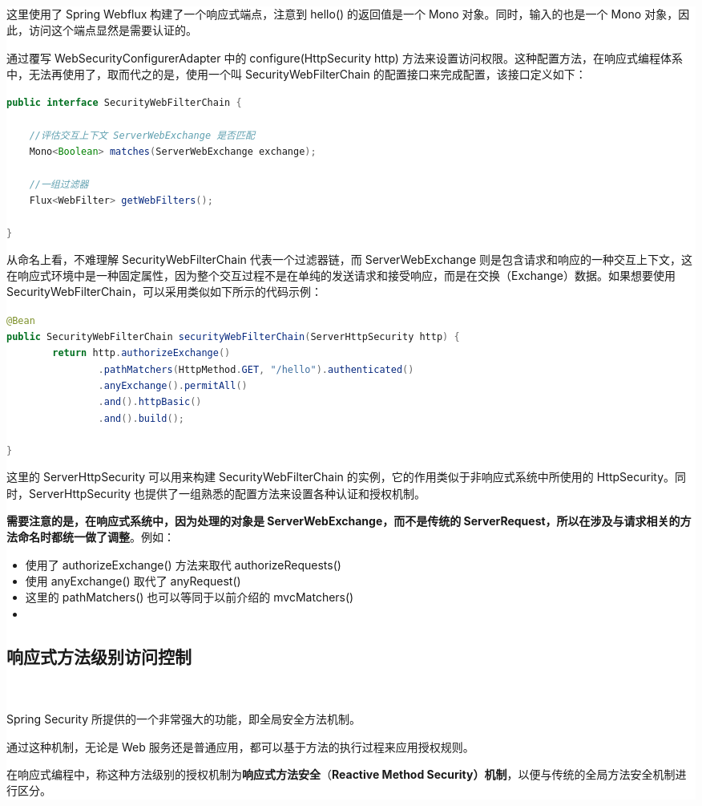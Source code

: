 这里使用了 Spring Webflux 构建了一个响应式端点，注意到 hello() 的返回值是一个 Mono 对象。同时，输入的也是一个 Mono 对象，因此，访问这个端点显然是需要认证的。
​

通过覆写 WebSecurityConfigurerAdapter 中的 configure(HttpSecurity http) 方法来设置访问权限。这种配置方法，在响应式编程体系中，无法再使用了，取而代之的是，使用一个叫 SecurityWebFilterChain 的配置接口来完成配置，该接口定义如下：
```java
public interface SecurityWebFilterChain {

    //评估交互上下文 ServerWebExchange 是否匹配
    Mono<Boolean> matches(ServerWebExchange exchange);

    //一组过滤器
    Flux<WebFilter> getWebFilters();

}

```
从命名上看，不难理解 SecurityWebFilterChain 代表一个过滤器链，而 ServerWebExchange 则是包含请求和响应的一种交互上下文，这在响应式环境中是一种固定属性，因为整个交互过程不是在单纯的发送请求和接受响应，而是在交换（Exchange）数据。如果想要使用 SecurityWebFilterChain，可以采用类似如下所示的代码示例：
```java
@Bean
public SecurityWebFilterChain securityWebFilterChain(ServerHttpSecurity http) {
        return http.authorizeExchange()
                .pathMatchers(HttpMethod.GET, "/hello").authenticated()
                .anyExchange().permitAll()
                .and().httpBasic()
                .and().build();

}

```
这里的 ServerHttpSecurity 可以用来构建 SecurityWebFilterChain 的实例，它的作用类似于非响应式系统中所使用的 HttpSecurity。同时，ServerHttpSecurity 也提供了一组熟悉的配置方法来设置各种认证和授权机制。
​

**需要注意的是，在响应式系统中，因为处理的对象是 ServerWebExchange，而不是传统的 ServerRequest，所以在涉及与请求相关的方法命名时都统一做了调整**。例如：

- 使用了 authorizeExchange() 方法来取代 authorizeRequests()
- 使用 anyExchange() 取代了 anyRequest()
- 这里的 pathMatchers() 也可以等同于以前介绍的 mvcMatchers() 
- ​

## 响应式方法级别访问控制
​

 Spring Security 所提供的一个非常强大的功能，即全局安全方法机制。
​

通过这种机制，无论是 Web 服务还是普通应用，都可以基于方法的执行过程来应用授权规则。
​

在响应式编程中，称这种方法级别的授权机制为**响应式方法安全**（**Reactive Method Security）机制**，以便与传统的全局方法安全机制进行区分。
​
